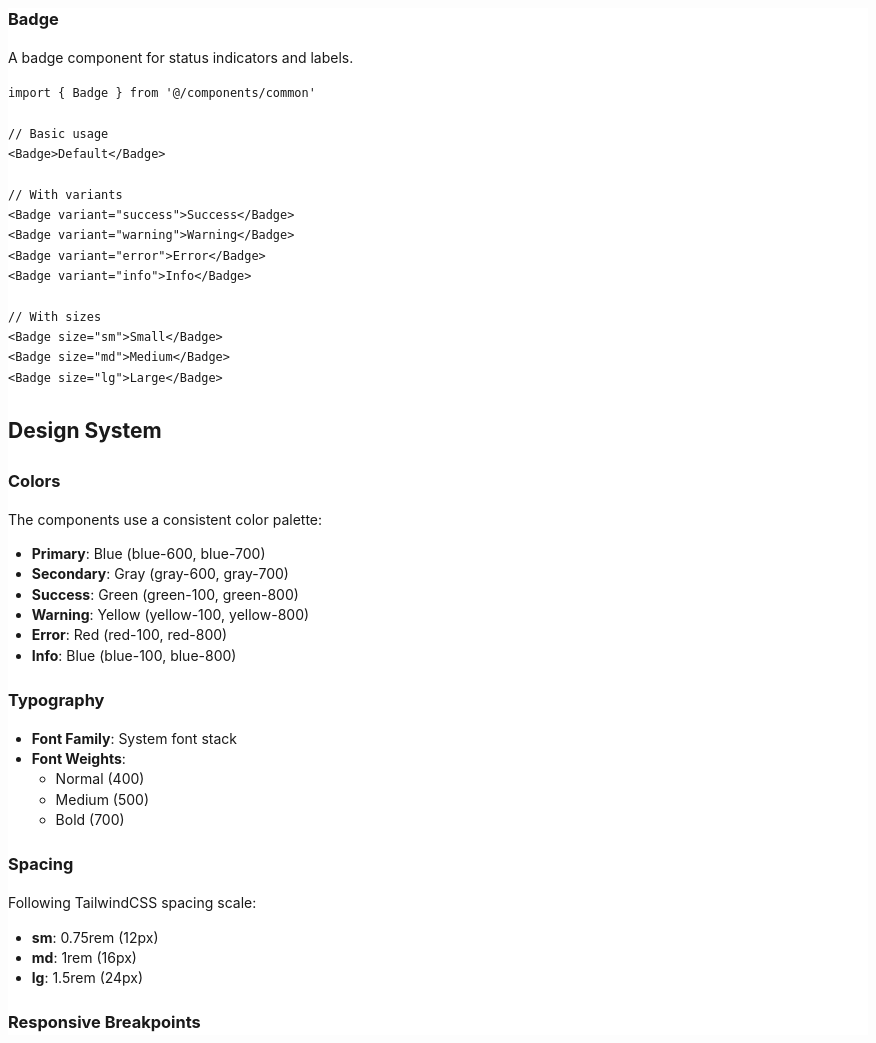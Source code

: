 ### Badge

A badge component for status indicators and labels.

```tsx
import { Badge } from '@/components/common'

// Basic usage
<Badge>Default</Badge>

// With variants
<Badge variant="success">Success</Badge>
<Badge variant="warning">Warning</Badge>
<Badge variant="error">Error</Badge>
<Badge variant="info">Info</Badge>

// With sizes
<Badge size="sm">Small</Badge>
<Badge size="md">Medium</Badge>
<Badge size="lg">Large</Badge>
```

## Design System

### Colors

The components use a consistent color palette:

- **Primary**: Blue (blue-600, blue-700)
- **Secondary**: Gray (gray-600, gray-700)
- **Success**: Green (green-100, green-800)
- **Warning**: Yellow (yellow-100, yellow-800)
- **Error**: Red (red-100, red-800)
- **Info**: Blue (blue-100, blue-800)

### Typography

- **Font Family**: System font stack
- **Font Weights**: 
  - Normal (400)
  - Medium (500)
  - Bold (700)

### Spacing

Following TailwindCSS spacing scale:
- **sm**: 0.75rem (12px)
- **md**: 1rem (16px)
- **lg**: 1.5rem (24px)

### Responsive Breakpoints
